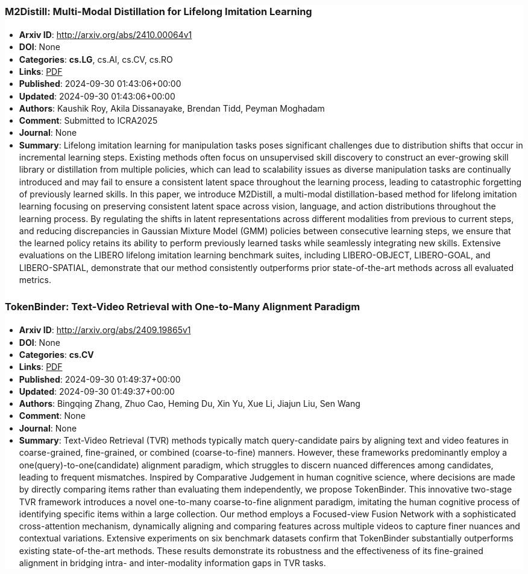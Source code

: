 

### M2Distill: Multi-Modal Distillation for Lifelong Imitation Learning
- **Arxiv ID**: http://arxiv.org/abs/2410.00064v1
- **DOI**: None
- **Categories**: **cs.LG**, cs.AI, cs.CV, cs.RO
- **Links**: [PDF](http://arxiv.org/pdf/2410.00064v1)
- **Published**: 2024-09-30 01:43:06+00:00
- **Updated**: 2024-09-30 01:43:06+00:00
- **Authors**: Kaushik Roy, Akila Dissanayake, Brendan Tidd, Peyman Moghadam
- **Comment**: Submitted to ICRA2025
- **Journal**: None
- **Summary**: Lifelong imitation learning for manipulation tasks poses significant challenges due to distribution shifts that occur in incremental learning steps. Existing methods often focus on unsupervised skill discovery to construct an ever-growing skill library or distillation from multiple policies, which can lead to scalability issues as diverse manipulation tasks are continually introduced and may fail to ensure a consistent latent space throughout the learning process, leading to catastrophic forgetting of previously learned skills. In this paper, we introduce M2Distill, a multi-modal distillation-based method for lifelong imitation learning focusing on preserving consistent latent space across vision, language, and action distributions throughout the learning process. By regulating the shifts in latent representations across different modalities from previous to current steps, and reducing discrepancies in Gaussian Mixture Model (GMM) policies between consecutive learning steps, we ensure that the learned policy retains its ability to perform previously learned tasks while seamlessly integrating new skills. Extensive evaluations on the LIBERO lifelong imitation learning benchmark suites, including LIBERO-OBJECT, LIBERO-GOAL, and LIBERO-SPATIAL, demonstrate that our method consistently outperforms prior state-of-the-art methods across all evaluated metrics.



### TokenBinder: Text-Video Retrieval with One-to-Many Alignment Paradigm
- **Arxiv ID**: http://arxiv.org/abs/2409.19865v1
- **DOI**: None
- **Categories**: **cs.CV**
- **Links**: [PDF](http://arxiv.org/pdf/2409.19865v1)
- **Published**: 2024-09-30 01:49:37+00:00
- **Updated**: 2024-09-30 01:49:37+00:00
- **Authors**: Bingqing Zhang, Zhuo Cao, Heming Du, Xin Yu, Xue Li, Jiajun Liu, Sen Wang
- **Comment**: None
- **Journal**: None
- **Summary**: Text-Video Retrieval (TVR) methods typically match query-candidate pairs by aligning text and video features in coarse-grained, fine-grained, or combined (coarse-to-fine) manners. However, these frameworks predominantly employ a one(query)-to-one(candidate) alignment paradigm, which struggles to discern nuanced differences among candidates, leading to frequent mismatches. Inspired by Comparative Judgement in human cognitive science, where decisions are made by directly comparing items rather than evaluating them independently, we propose TokenBinder. This innovative two-stage TVR framework introduces a novel one-to-many coarse-to-fine alignment paradigm, imitating the human cognitive process of identifying specific items within a large collection. Our method employs a Focused-view Fusion Network with a sophisticated cross-attention mechanism, dynamically aligning and comparing features across multiple videos to capture finer nuances and contextual variations. Extensive experiments on six benchmark datasets confirm that TokenBinder substantially outperforms existing state-of-the-art methods. These results demonstrate its robustness and the effectiveness of its fine-grained alignment in bridging intra- and inter-modality information gaps in TVR tasks.
